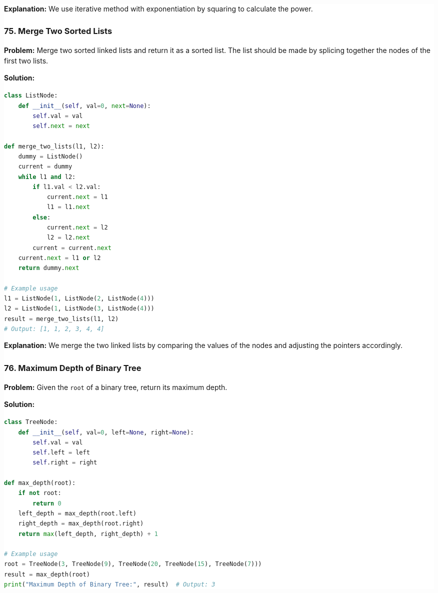 **Explanation:** We use iterative method with exponentiation by squaring to calculate the power.

### 75. Merge Two Sorted Lists

**Problem:** Merge two sorted linked lists and return it as a sorted list. The list should be made by splicing together the nodes of the first two lists.

**Solution:**

```python
class ListNode:
    def __init__(self, val=0, next=None):
        self.val = val
        self.next = next

def merge_two_lists(l1, l2):
    dummy = ListNode()
    current = dummy
    while l1 and l2:
        if l1.val < l2.val:
            current.next = l1
            l1 = l1.next
        else:
            current.next = l2
            l2 = l2.next
        current = current.next
    current.next = l1 or l2
    return dummy.next

# Example usage
l1 = ListNode(1, ListNode(2, ListNode(4)))
l2 = ListNode(1, ListNode(3, ListNode(4)))
result = merge_two_lists(l1, l2)
# Output: [1, 1, 2, 3, 4, 4]
```

**Explanation:** We merge the two linked lists by comparing the values of the nodes and adjusting the pointers accordingly.

### 76. Maximum Depth of Binary Tree

**Problem:** Given the `root` of a binary tree, return its maximum depth.

**Solution:**

```python
class TreeNode:
    def __init__(self, val=0, left=None, right=None):
        self.val = val
        self.left = left
        self.right = right

def max_depth(root):
    if not root:
        return 0
    left_depth = max_depth(root.left)
    right_depth = max_depth(root.right)
    return max(left_depth, right_depth) + 1

# Example usage
root = TreeNode(3, TreeNode(9), TreeNode(20, TreeNode(15), TreeNode(7)))
result = max_depth(root)
print("Maximum Depth of Binary Tree:", result)  # Output: 3
```
